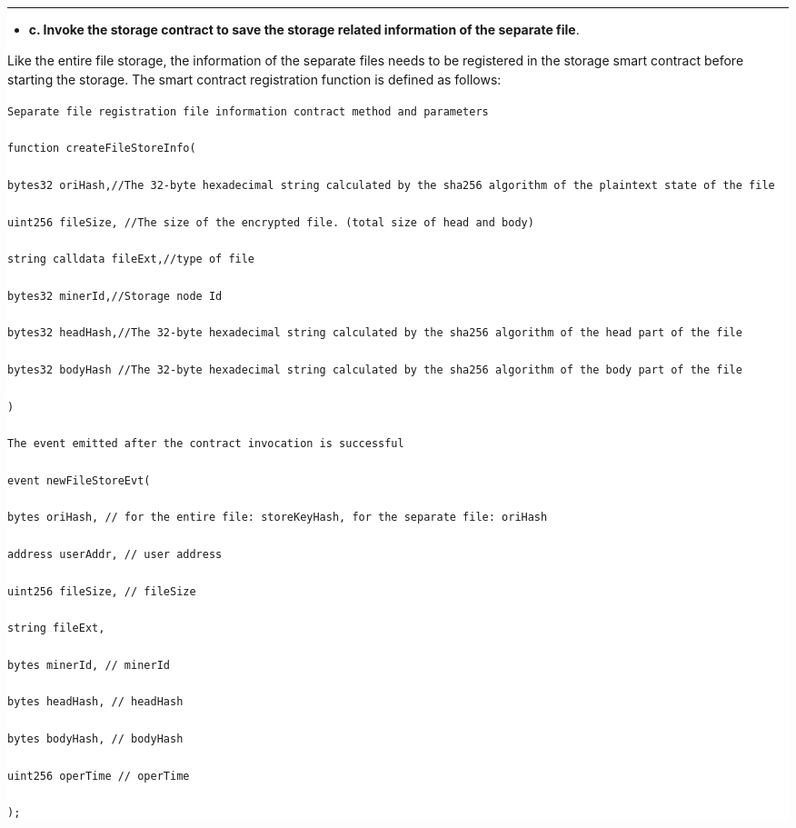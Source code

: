  

***

* **c. Invoke the storage contract to save the storage related information of the separate file**.

Like the entire file storage, the information of the separate files needs to be registered in the storage smart contract before starting the storage. The smart contract registration function is defined as follows:

```
Separate file registration file information contract method and parameters

function createFileStoreInfo(

bytes32 oriHash,//The 32-byte hexadecimal string calculated by the sha256 algorithm of the plaintext state of the file

uint256 fileSize, //The size of the encrypted file. (total size of head and body)

string calldata fileExt,//type of file

bytes32 minerId,//Storage node Id

bytes32 headHash,//The 32-byte hexadecimal string calculated by the sha256 algorithm of the head part of the file

bytes32 bodyHash //The 32-byte hexadecimal string calculated by the sha256 algorithm of the body part of the file

)

The event emitted after the contract invocation is successful

event newFileStoreEvt(

bytes oriHash, // for the entire file: storeKeyHash, for the separate file: oriHash

address userAddr, // user address

uint256 fileSize, // fileSize

string fileExt,

bytes minerId, // minerId

bytes headHash, // headHash

bytes bodyHash, // bodyHash

uint256 operTime // operTime

);

```
